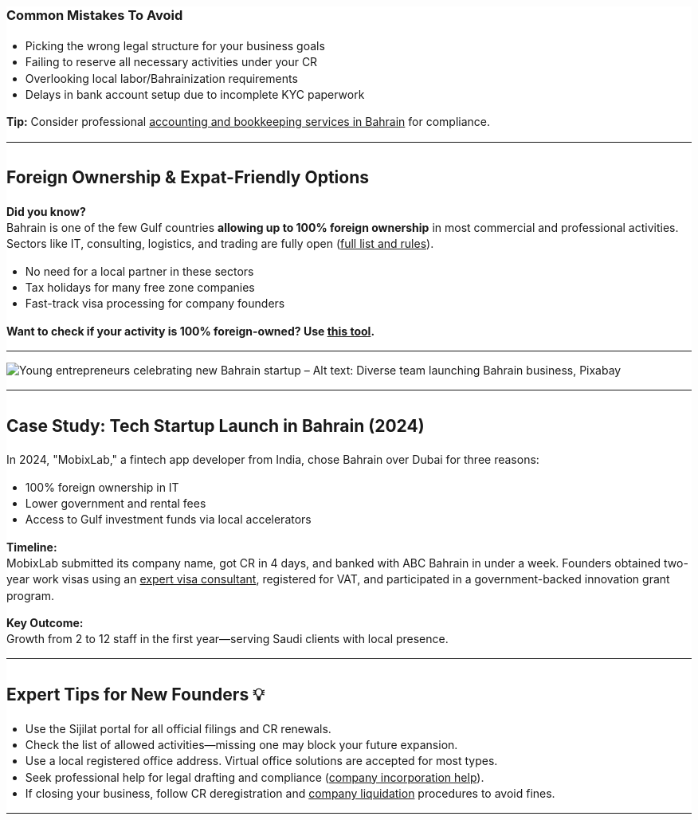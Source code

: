 ### Common Mistakes To Avoid
- Picking the wrong legal structure for your business goals
- Failing to reserve all necessary activities under your CR
- Overlooking local labor/Bahrainization requirements
- Delays in bank account setup due to incomplete KYC paperwork

**Tip:** Consider professional [accounting and bookkeeping services in Bahrain](https://keylinkbh.com/accounting-and-bookkeeping-services-in-bahrain/) for compliance.

---

## Foreign Ownership & Expat-Friendly Options 

**Did you know?**  
Bahrain is one of the few Gulf countries **allowing up to 100% foreign ownership** in most commercial and professional activities. Sectors like IT, consulting, logistics, and trading are fully open ([full list and rules](https://keylinkbh.com/99percent-foreign-ownership-in-bahrain/)).

- No need for a local partner in these sectors
- Tax holidays for many free zone companies
- Fast-track visa processing for company founders

**Want to check if your activity is 100% foreign-owned? Use [this tool](https://keylinkbh.com/foreigner-friendly-activities-100percent-ownership-allowed-for-foreigner/).**

---

![Young entrepreneurs celebrating new Bahrain startup – Alt text: Diverse team launching Bahrain business, Pixabay](https://cdn.pixabay.com/photo/2016/02/19/10/00/startup-1209679_960_720.jpg)

---

## Case Study: Tech Startup Launch in Bahrain (2024) 

In 2024, "MobixLab," a fintech app developer from India, chose Bahrain over Dubai for three reasons:
- 100% foreign ownership in IT
- Lower government and rental fees
- Access to Gulf investment funds via local accelerators

**Timeline:**  
MobixLab submitted its company name, got CR in 4 days, and banked with ABC Bahrain in under a week. Founders obtained two-year work visas using an [expert visa consultant](https://keylinkbh.com/professional-visa-consultants-in-bahrain/), registered for VAT, and participated in a government-backed innovation grant program.

**Key Outcome:**  
Growth from 2 to 12 staff in the first year—serving Saudi clients with local presence.

---

## Expert Tips for New Founders 💡 

- Use the Sijilat portal for all official filings and CR renewals.
- Check the list of allowed activities—missing one may block your future expansion.
- Use a local registered office address. Virtual office solutions are accepted for most types.
- Seek professional help for legal drafting and compliance ([company incorporation help](https://keylinkbh.com/company-incorporation-in-bahrain/)).
- If closing your business, follow CR deregistration and [company liquidation](https://keylinkbh.com/company-liquidation-in-bahrain/) procedures to avoid fines.

---